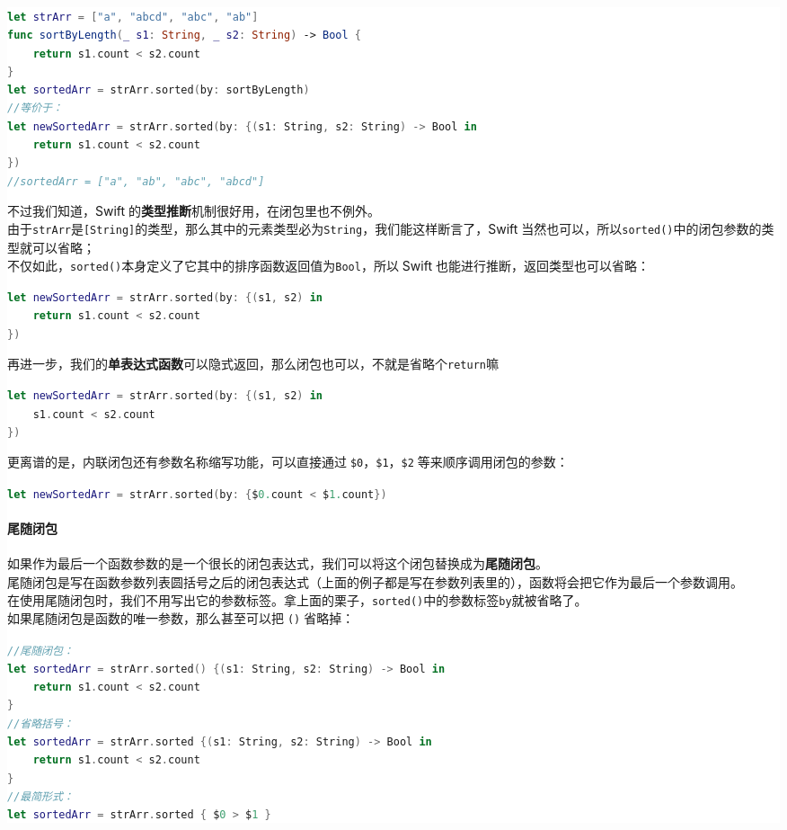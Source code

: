 ```swift
let strArr = ["a", "abcd", "abc", "ab"]
func sortByLength(_ s1: String, _ s2: String) -> Bool {
	return s1.count < s2.count
}
let sortedArr = strArr.sorted(by: sortByLength)
//等价于：
let newSortedArr = strArr.sorted(by: {(s1: String, s2: String) -> Bool in
	return s1.count < s2.count
})
//sortedArr = ["a", "ab", "abc", "abcd"]
```

不过我们知道，Swift 的**类型推断**机制很好用，在闭包里也不例外。  
由于`strArr`是`[String]`的类型，那么其中的元素类型必为`String`，我们能这样断言了，Swift 当然也可以，所以`sorted()`中的闭包参数的类型就可以省略；  
不仅如此，`sorted()`本身定义了它其中的排序函数返回值为`Bool`，所以 Swift 也能进行推断，返回类型也可以省略：

```swift
let newSortedArr = strArr.sorted(by: {(s1, s2) in
	return s1.count < s2.count
})
```

再进一步，我们的**单表达式函数**可以隐式返回，那么闭包也可以，不就是省略个`return`嘛

```swift
let newSortedArr = strArr.sorted(by: {(s1, s2) in
	s1.count < s2.count
})
```

更离谱的是，内联闭包还有参数名称缩写功能，可以直接通过 `$0`，`$1`，`$2` 等来顺序调用闭包的参数：

```swift
let newSortedArr = strArr.sorted(by: {$0.count < $1.count})
```

#### 尾随闭包

如果作为最后一个函数参数的是一个很长的闭包表达式，我们可以将这个闭包替换成为**尾随闭包**。  
尾随闭包是写在函数参数列表圆括号之后的闭包表达式（上面的例子都是写在参数列表里的），函数将会把它作为最后一个参数调用。  
在使用尾随闭包时，我们不用写出它的参数标签。拿上面的栗子，`sorted()`中的参数标签`by`就被省略了。  
如果尾随闭包是函数的唯一参数，那么甚至可以把 `()` 省略掉：

```swift
//尾随闭包：
let sortedArr = strArr.sorted() {(s1: String, s2: String) -> Bool in
	return s1.count < s2.count
}
//省略括号：
let sortedArr = strArr.sorted {(s1: String, s2: String) -> Bool in
	return s1.count < s2.count
}
//最简形式：
let sortedArr = strArr.sorted { $0 > $1 }
```
